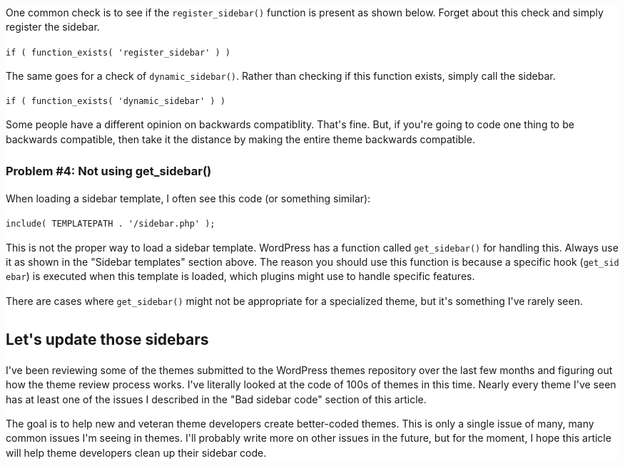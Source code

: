 One common check is to see if the <code>register_sidebar()</code> function is present as shown below.  Forget about this check and simply register the sidebar.

```
if ( function_exists( 'register_sidebar' ) )
```

The same goes for a check of <code>dynamic_sidebar()</code>.  Rather than checking if this function exists, simply call the sidebar.

```
if ( function_exists( 'dynamic_sidebar' ) )
```

<p class="alert">Some people have a different opinion on backwards compatiblity.  That's fine.  But, if you're going to code one thing to be backwards compatible, then take it the distance by making the entire theme backwards compatible.</p>

<h3>Problem #4: Not using get_sidebar()</h3>

When loading a sidebar template, I often see this code (or something similar):

```
include( TEMPLATEPATH . '/sidebar.php' );
```

This is not the proper way to load a sidebar template.  WordPress has a function called <code>get_sidebar()</code> for handling this.  Always use it as shown in the "Sidebar templates" section above.  The reason you should use this function is because a specific hook (<code>get_sidebar</code>) is executed when this template is loaded, which plugins might use to handle specific features.

There are cases where <code>get_sidebar()</code> might not be appropriate for a specialized theme, but it's something I've rarely seen.

<h2>Let's update those sidebars</h2>

I've been reviewing some of the themes submitted to the WordPress themes repository over the last few months and figuring out how the theme review process works.  I've literally looked at the code of 100s of themes in this time.  Nearly every theme I've seen has at least one of the issues I described in the "Bad sidebar code" section of this article.

The goal is to help new and veteran theme developers create better-coded themes.  This is only a single issue of many, many common issues I'm seeing in themes.  I'll probably write more on other issues in the future, but for the moment, I hope this article will help theme developers clean up their sidebar code.
